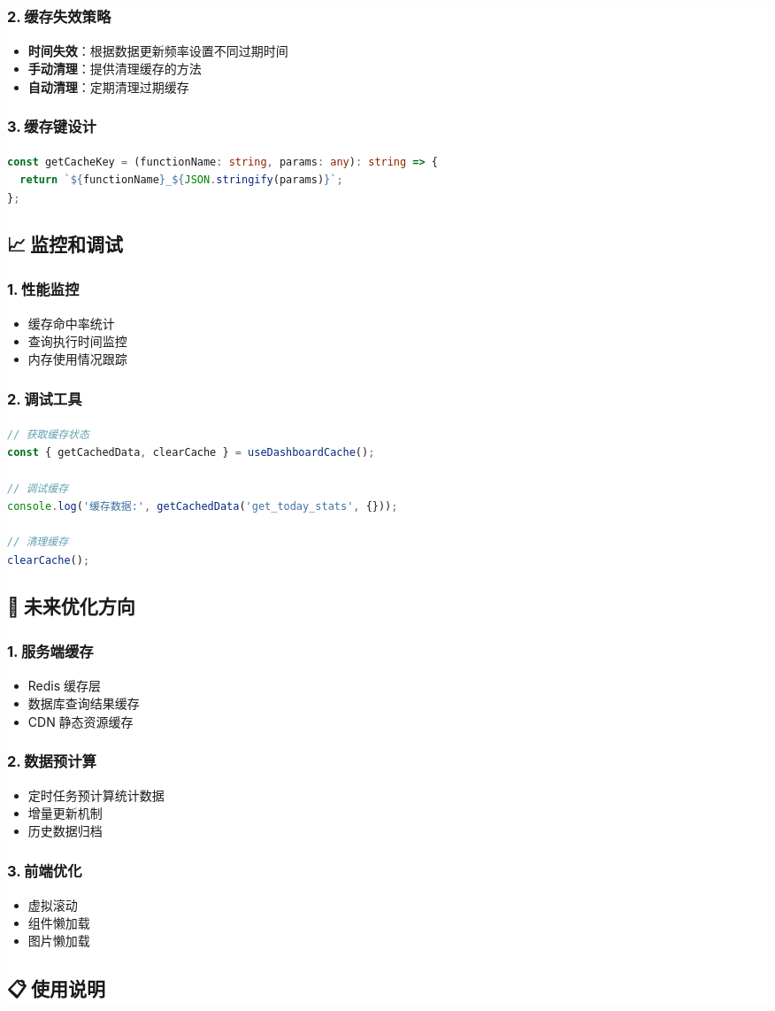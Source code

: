### 2. 缓存失效策略
- **时间失效**：根据数据更新频率设置不同过期时间
- **手动清理**：提供清理缓存的方法
- **自动清理**：定期清理过期缓存

### 3. 缓存键设计
```typescript
const getCacheKey = (functionName: string, params: any): string => {
  return `${functionName}_${JSON.stringify(params)}`;
};
```

## 📈 监控和调试

### 1. 性能监控
- 缓存命中率统计
- 查询执行时间监控
- 内存使用情况跟踪

### 2. 调试工具
```typescript
// 获取缓存状态
const { getCachedData, clearCache } = useDashboardCache();

// 调试缓存
console.log('缓存数据:', getCachedData('get_today_stats', {}));

// 清理缓存
clearCache();
```

## 🚀 未来优化方向

### 1. 服务端缓存
- Redis 缓存层
- 数据库查询结果缓存
- CDN 静态资源缓存

### 2. 数据预计算
- 定时任务预计算统计数据
- 增量更新机制
- 历史数据归档

### 3. 前端优化
- 虚拟滚动
- 组件懒加载
- 图片懒加载

## 📋 使用说明
